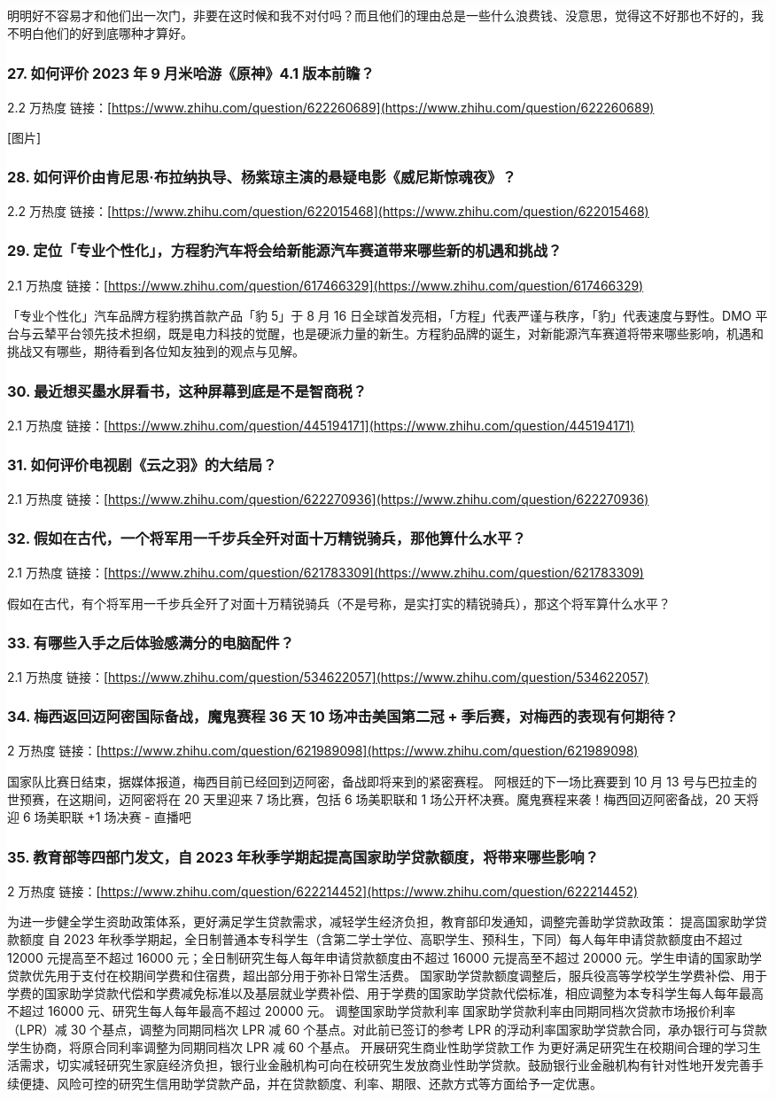 明明好不容易才和他们出一次门，非要在这时候和我不对付吗？而且他们的理由总是一些什么浪费钱、没意思，觉得这不好那也不好的，我不明白他们的好到底哪种才算好。

### 27. 如何评价 2023 年 9 月米哈游《原神》4.1 版本前瞻？
2.2 万热度 链接：[https://www.zhihu.com/question/622260689](https://www.zhihu.com/question/622260689)

[图片]

### 28. 如何评价由肯尼思·布拉纳执导、杨紫琼主演的悬疑电影《威尼斯惊魂夜》？
2.2 万热度 链接：[https://www.zhihu.com/question/622015468](https://www.zhihu.com/question/622015468)



### 29. 定位「专业个性化」，方程豹汽车将会给新能源汽车赛道带来哪些新的机遇和挑战？
2.1 万热度 链接：[https://www.zhihu.com/question/617466329](https://www.zhihu.com/question/617466329)

「专业个性化」汽车品牌方程豹携首款产品「豹 5」于 8 月 16 日全球首发亮相，「方程」代表严谨与秩序，「豹」代表速度与野性。DMO 平台与云辇平台领先技术担纲，既是电力科技的觉醒，也是硬派力量的新生。方程豹品牌的诞生，对新能源汽车赛道将带来哪些影响，机遇和挑战又有哪些，期待看到各位知友独到的观点与见解。

### 30. 最近想买墨水屏看书，这种屏幕到底是不是智商税？
2.1 万热度 链接：[https://www.zhihu.com/question/445194171](https://www.zhihu.com/question/445194171)



### 31. 如何评价电视剧《云之羽》的大结局？
2.1 万热度 链接：[https://www.zhihu.com/question/622270936](https://www.zhihu.com/question/622270936)



### 32. 假如在古代，一个将军用一千步兵全歼对面十万精锐骑兵，那他算什么水平？
2.1 万热度 链接：[https://www.zhihu.com/question/621783309](https://www.zhihu.com/question/621783309)

假如在古代，有个将军用一千步兵全歼了对面十万精锐骑兵（不是号称，是实打实的精锐骑兵），那这个将军算什么水平？

### 33. 有哪些入手之后体验感满分的电脑配件？
2.1 万热度 链接：[https://www.zhihu.com/question/534622057](https://www.zhihu.com/question/534622057)



### 34. 梅西返回迈阿密国际备战，魔鬼赛程 36 天 10 场冲击美国第二冠 + 季后赛，对梅西的表现有何期待？
2 万热度 链接：[https://www.zhihu.com/question/621989098](https://www.zhihu.com/question/621989098)

国家队比赛日结束，据媒体报道，梅西目前已经回到迈阿密，备战即将来到的紧密赛程。 阿根廷的下一场比赛要到 10 月 13 号与巴拉圭的世预赛，在这期间，迈阿密将在 20 天里迎来 7 场比赛，包括 6 场美职联和 1 场公开杯决赛。魔鬼赛程来袭！梅西回迈阿密备战，20 天将迎 6 场美职联 +1 场决赛 - 直播吧

### 35. 教育部等四部门发文，自 2023 年秋季学期起提高国家助学贷款额度，将带来哪些影响？
2 万热度 链接：[https://www.zhihu.com/question/622214452](https://www.zhihu.com/question/622214452)

为进一步健全学生资助政策体系，更好满足学生贷款需求，减轻学生经济负担，教育部印发通知，调整完善助学贷款政策： 提高国家助学贷款额度 自 2023 年秋季学期起，全日制普通本专科学生（含第二学士学位、高职学生、预科生，下同）每人每年申请贷款额度由不超过 12000 元提高至不超过 16000 元；全日制研究生每人每年申请贷款额度由不超过 16000 元提高至不超过 20000 元。学生申请的国家助学贷款优先用于支付在校期间学费和住宿费，超出部分用于弥补日常生活费。 国家助学贷款额度调整后，服兵役高等学校学生学费补偿、用于学费的国家助学贷款代偿和学费减免标准以及基层就业学费补偿、用于学费的国家助学贷款代偿标准，相应调整为本专科学生每人每年最高不超过 16000 元、研究生每人每年最高不超过 20000 元。 调整国家助学贷款利率 国家助学贷款利率由同期同档次贷款市场报价利率（LPR）减 30 个基点，调整为同期同档次 LPR 减 60 个基点。对此前已签订的参考 LPR 的浮动利率国家助学贷款合同，承办银行可与贷款学生协商，将原合同利率调整为同期同档次 LPR 减 60 个基点。 开展研究生商业性助学贷款工作 为更好满足研究生在校期间合理的学习生活需求，切实减轻研究生家庭经济负担，银行业金融机构可向在校研究生发放商业性助学贷款。鼓励银行业金融机构有针对性地开发完善手续便捷、风险可控的研究生信用助学贷款产品，并在贷款额度、利率、期限、还款方式等方面给予一定优惠。
